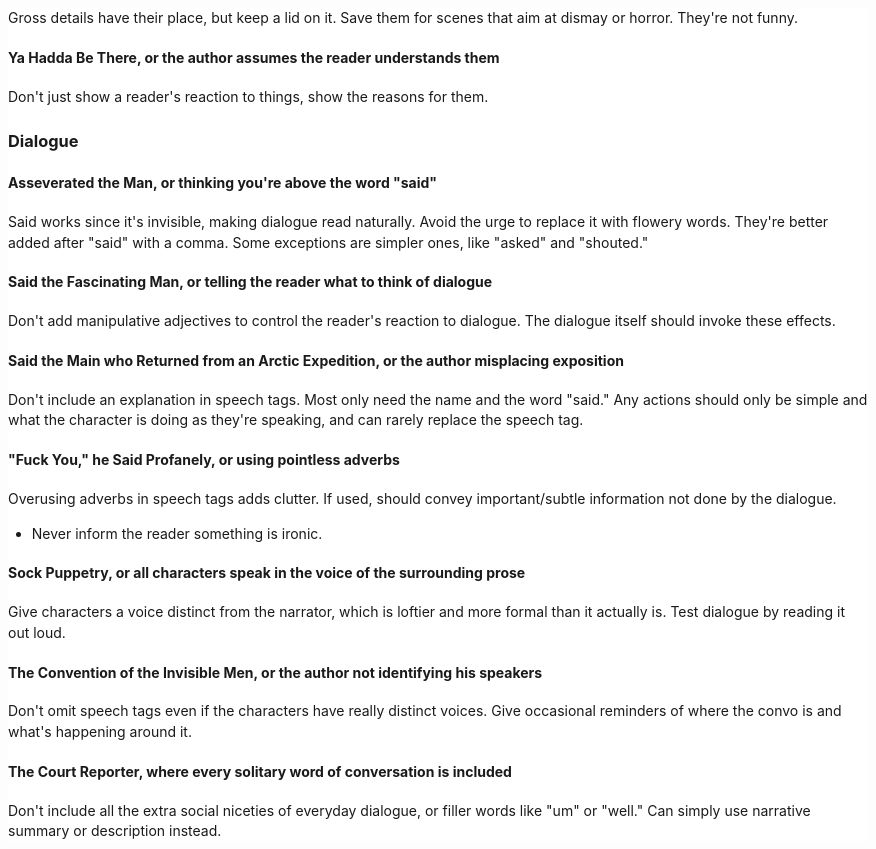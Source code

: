 Gross details have their place, but keep a lid on it. Save them for scenes that aim at dismay or horror. They're not funny.

#### Ya Hadda Be There, or the author assumes the reader understands them

Don't just show a reader's reaction to things, show the reasons for them.

### Dialogue


#### Asseverated the Man, or thinking you're above the word "said"

Said works since it's invisible, making dialogue read naturally. Avoid the urge to replace it with flowery words. They're better added after "said" with a comma. Some exceptions are simpler ones, like "asked" and "shouted."

#### Said the Fascinating Man, or telling the reader what to think of dialogue

Don't add manipulative adjectives to control the reader's reaction to dialogue. The dialogue itself should invoke these effects.

#### Said the Main who Returned from an Arctic Expedition, or the author misplacing exposition

Don't include an explanation in speech tags. Most only need the name and the word "said." Any actions should only be simple and what the character is doing as they're speaking, and can rarely replace the speech tag.

#### "Fuck You," he Said Profanely, or using pointless adverbs

Overusing adverbs in speech tags adds clutter. If used, should convey important/subtle information not done by the dialogue.
  * Never inform the reader something is ironic.

#### Sock Puppetry, or all characters speak in the voice of the surrounding prose

Give characters a voice distinct from the narrator, which is loftier and more formal than it actually is. Test dialogue by reading it out loud.

#### The Convention of the Invisible Men, or the author not identifying his speakers

Don't omit speech tags even if the characters have really distinct voices. Give occasional reminders of where the convo is and what's happening around it.

#### The Court Reporter, where every solitary word of conversation is included

Don't include all the extra social niceties of everyday dialogue, or filler words like "um" or "well." Can simply use narrative summary or description instead.
